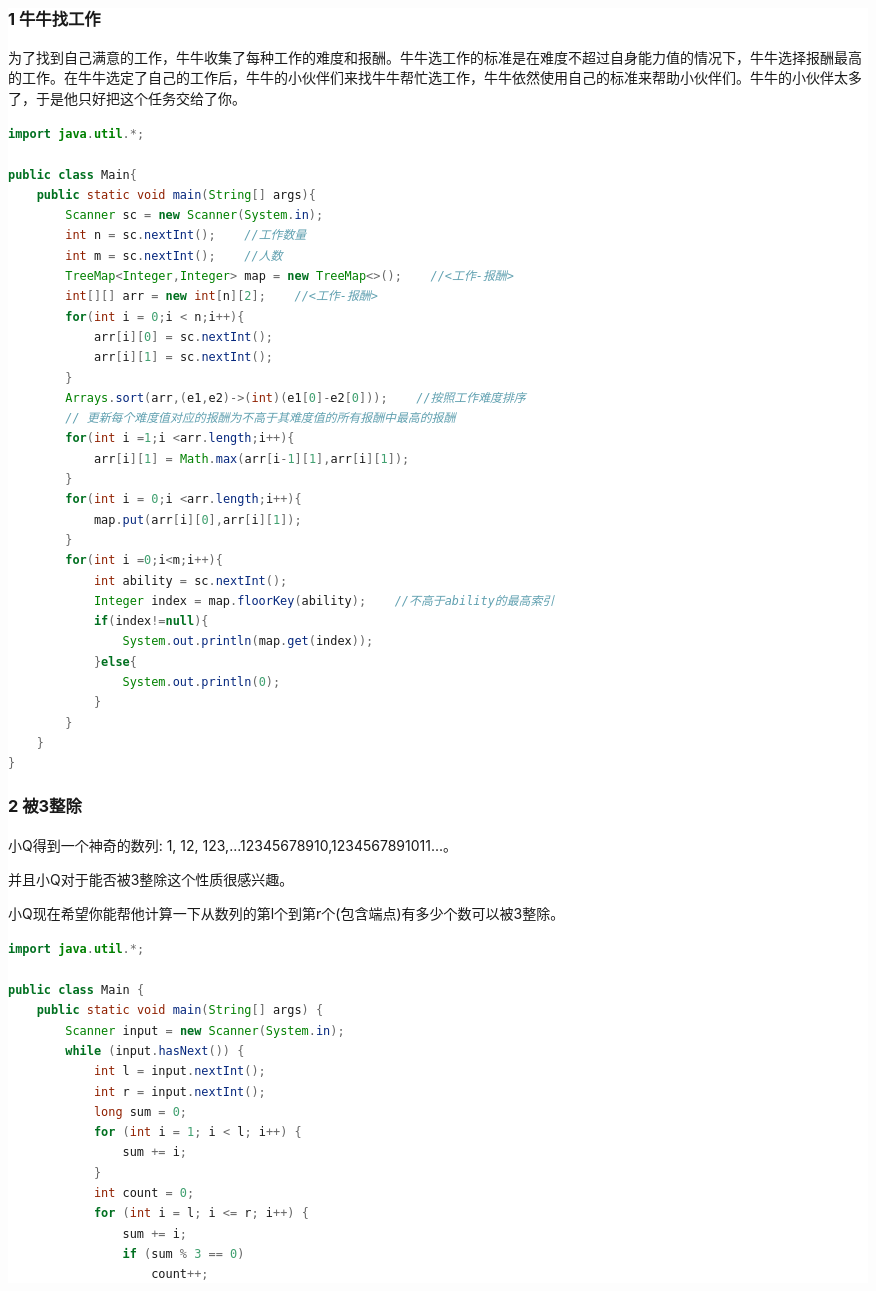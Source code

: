 ### 1 牛牛找工作

为了找到自己满意的工作，牛牛收集了每种工作的难度和报酬。牛牛选工作的标准是在难度不超过自身能力值的情况下，牛牛选择报酬最高的工作。在牛牛选定了自己的工作后，牛牛的小伙伴们来找牛牛帮忙选工作，牛牛依然使用自己的标准来帮助小伙伴们。牛牛的小伙伴太多了，于是他只好把这个任务交给了你。

```java
import java.util.*;

public class Main{
    public static void main(String[] args){
        Scanner sc = new Scanner(System.in);
        int n = sc.nextInt();    //工作数量
        int m = sc.nextInt();    //人数
        TreeMap<Integer,Integer> map = new TreeMap<>();    //<工作-报酬>
        int[][] arr = new int[n][2];    //<工作-报酬>
        for(int i = 0;i < n;i++){
            arr[i][0] = sc.nextInt();
            arr[i][1] = sc.nextInt();
        }
        Arrays.sort(arr,(e1,e2)->(int)(e1[0]-e2[0]));    //按照工作难度排序
        // 更新每个难度值对应的报酬为不高于其难度值的所有报酬中最高的报酬
        for(int i =1;i <arr.length;i++){
            arr[i][1] = Math.max(arr[i-1][1],arr[i][1]);
        }
        for(int i = 0;i <arr.length;i++){
            map.put(arr[i][0],arr[i][1]);
        }
        for(int i =0;i<m;i++){
            int ability = sc.nextInt();
            Integer index = map.floorKey(ability);    //不高于ability的最高索引
            if(index!=null){
                System.out.println(map.get(index));
            }else{
                System.out.println(0);
            }
        }
    }
}
```

### 2 被3整除

小Q得到一个神奇的数列: 1, 12, 123,...12345678910,1234567891011...。

并且小Q对于能否被3整除这个性质很感兴趣。

小Q现在希望你能帮他计算一下从数列的第l个到第r个(包含端点)有多少个数可以被3整除。

```java
import java.util.*;

public class Main {
	public static void main(String[] args) {
		Scanner input = new Scanner(System.in);
		while (input.hasNext()) {
			int l = input.nextInt();
			int r = input.nextInt();
			long sum = 0;
			for (int i = 1; i < l; i++) {
				sum += i;
			}
			int count = 0;
			for (int i = l; i <= r; i++) {
				sum += i;
				if (sum % 3 == 0)
					count++;
```